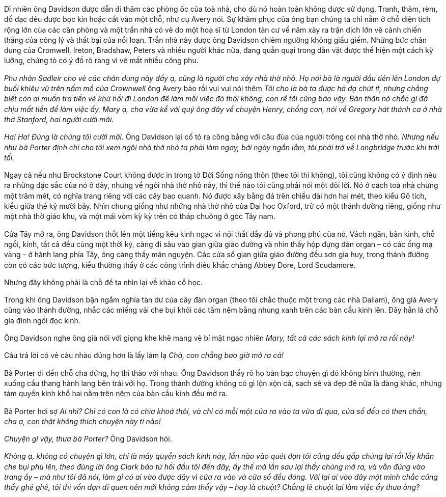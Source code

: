 Dĩ nhiên ông Davidson được dẫn đi thăm các phòng ốc của toà nhà, cho dù nó hoàn toàn không được sử dụng. Tranh, thảm, rèm, đồ đạc đêu được bọc kín hoặc cất vào một chỗ, như cụ Avery nói. Sự khâm phục của ông bạn chúng ta chỉ nằm ở chỗ diện tích rộng lớn của các căn phòng và một trần nhà có vẻ do một hoạ sĩ từ London tản cư về năm xảy ra trận dịch lớn vẽ cảnh chiến thắng của công lý và thất bại của nổi loạn. Trần nhà này được ông Davidson chiêm ngưỡng không giấu giếm. Những bức chân dung của Cromwell, Ireton, Bradshaw, Peters và nhiều người khác nữa, đang quằn quại trong dằn vặt được thể hiện một cách kỹ lưỡng, chứng tỏ có ý đồ rõ ràng vì vẽ mất nhiều công phu.

_Phu nhân Sadleir cho vẽ các chân dung này đấy ạ, cũng là người cho xây nhà thờ nhỏ. Họ nói bà là người đầu tiên lên London dự buổi khiêu vũ trên nấm mồ của Crownwell_ ông Avery bảo rồi vui vui nói thêm _Tôi cho là bà ta được hả dạ chút ít, nhưng chẳng biết còn ai muốn trả tiền vé khứ hồi đi London để làm mỗi việc đó thôi không, con rể tôi cũng bảo vậy. Bản thân nó chắc gì đã chịu mất tiền để làm việc ấy. Mary ạ, cha vừa kể với quý ông đây về chuyện Henry, chồng con, nói về Gregory hát thánh ca ở nhà thờ Stanford, hai người cười mãi._

_Ha! Ha! Đúng là chúng tôi cười mãi._ Ông Davidson lại cố tỏ ra công bằng với câu đùa của người trông coi nhà thờ nhỏ. _Nhưng nếu như bà Porter định chỉ cho tôi xem ngôi nhà thờ nhỏ ta phải làm ngay, bởi ngày ngắn lắm, tôi phải trở về Longbridge trước khi trời tối._

Ngay cả nếu như Brockstone Court không được in trong tờ Đời Sống nông thôn (theo tôi thì không), tôi cũng không có ý định nêu ra những đặc sắc của nó ở đây, nhưng về ngôi nhà thờ nhỏ này, thì thế nào tôi cũng phải nói một đôi lời. Nó ở cách toà nhà chừng một trăm mét, có nghĩa trang riêng với các cây bao quanh. Nó được xây bằng đá trên chiều dài hơn hai mét, theo kiểu Gô tích, kiểu giữa thế kỷ mười bảy. Nhìn chung giống như những nhà thờ nhỏ của Đại học Oxford, trừ có một thánh đường riêng, giống như một nhà thờ giáo khu, và một mái vòm kỳ kỳ trên có tháp chuông ở góc Tây nam.

Cửa Tây mở ra, ông Davidson thốt lên một tiếng kêu kinh ngạc vì nội thất đầy đủ và phong phú của nó. Vách ngăn, bàn kinh, chỗ ngồi, kính, tất cả đều cùng một thời kỳ, càng đi sâu vào gian giữa giáo đường và nhìn thấy hộp đựng đàn organ – có các ống mạ vàng – ở hành lang phía Tây, ông càng thấy mãn nguyện. Các cửa sổ gian giữa giáo đường đều sơn gia huy, trong thánh đường còn có các bức tượng, kiểu thường thấy ở các công trình điêu khắc chàng Abbey Dore, Lord Scudamore.

Nhưng đây không phải là chỗ để ta nhìn lại về khảo cổ học.

Trong khi ông Davidson bận ngắm nghía tàn dư của cây đàn organ (theo tôi chắc thuộc một trong các nhà Dallam), ông già Avery cũng vào thánh đường, nhắc các miếng vải che bụi khỏi các tấm nệm bằng nhung xanh trên các bàn cầu kinh lên. Đây hẳn là chỗ gia đình ngồi đọc kinh.

Ông Davidson nghe ông già nói với giọng khe khẽ mang vẻ bí mật ngạc nhiên _Mary, tất cả các sách kinh lại mở ra rồi này!_

Câu trả lời có vẻ càu nhàu đúng hơn là lấy làm lạ _Chà, con chẳng bao giờ mở ra cả!_

Bà Porter đi đến chỗ cha đứng, họ thì thào với nhau. Ông Davidson thấy rõ họ bàn bạc chuyện gì đó không bình thường, nên xuống cầu thang hành lang bên trái với họ. Trong thánh đường không có gì lộn xộn cả, sạch sẽ và đẹp đẽ nữa là đàng khác, nhưng tám quyển kinh khổ hai nằm trên nệm của bàn cầu kinh đều mở ra.

Bà Porter hơi sợ _Ai nhỉ? Chỉ có con là có chìa khoá thôi, và chỉ có mỗi một cửa ra vào ta vừa đi qua, cửa sổ đều có then chắn, cha ạ, con thật không thích chuyện này tí nào!_

_Chuyện gì vậy, thưa bà Porter?_ Ông Davidson hỏi.

_Không ạ, không có chuyện gì lớn, chỉ là mấy quyển sách kinh này, lần nào vào quét dọn tôi cũng đều gấp chúng lại rồi lấy khăn che bụi phủ lên, theo đúng lời ông Clark bảo từ hồi đầu tôi đến đây, ấy thế mà lần sau lại thấy chúng mở ra, và vẫn đúng vào trang ấy – mà như tôi đã nói, làm gì có ai vào được đây vì cửa ra vào và cửa sổ đều đóng. Với lại ai vào đây một mình chắc cũng thấy ghê ghê, tôi thì vốn dạn dĩ quen nên mới không cảm thấy vậy – hay là chuột? Chẳng lẽ chuột lại làm việc ấy thưa ông?_
